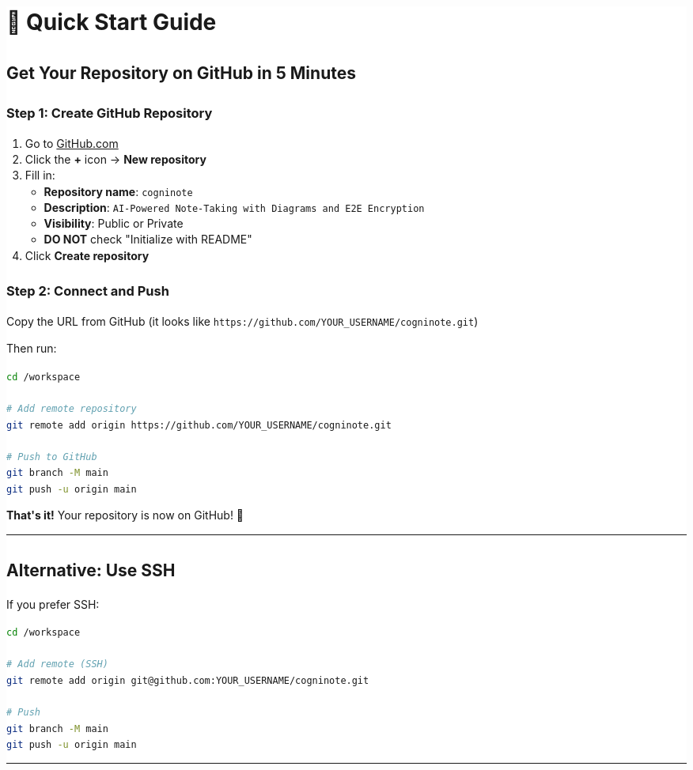 # 🚀 Quick Start Guide

## Get Your Repository on GitHub in 5 Minutes

### Step 1: Create GitHub Repository

1. Go to [GitHub.com](https://github.com)
2. Click the **+** icon → **New repository**
3. Fill in:
   - **Repository name**: `cogninote`
   - **Description**: `AI-Powered Note-Taking with Diagrams and E2E Encryption`
   - **Visibility**: Public or Private
   - **DO NOT** check "Initialize with README"
4. Click **Create repository**

### Step 2: Connect and Push

Copy the URL from GitHub (it looks like `https://github.com/YOUR_USERNAME/cogninote.git`)

Then run:

```bash
cd /workspace

# Add remote repository
git remote add origin https://github.com/YOUR_USERNAME/cogninote.git

# Push to GitHub
git branch -M main
git push -u origin main
```

**That's it!** Your repository is now on GitHub! 🎉

---

## Alternative: Use SSH

If you prefer SSH:

```bash
cd /workspace

# Add remote (SSH)
git remote add origin git@github.com:YOUR_USERNAME/cogninote.git

# Push
git branch -M main
git push -u origin main
```

---

